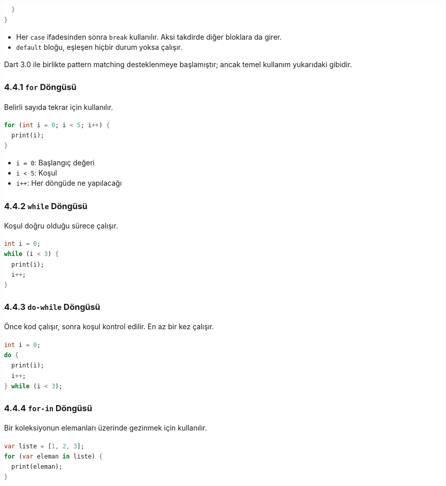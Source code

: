 ```dart
  }
}
```

- Her `case` ifadesinden sonra `break` kullanılır. Aksi takdirde diğer bloklara da girer.
- `default` bloğu, eşleşen hiçbir durum yoksa çalışır.

Dart 3.0 ile birlikte pattern matching desteklenmeye başlamıştır; ancak temel kullanım yukarıdaki gibidir.

### 4.4.1 `for` Döngüsü

Belirli sayıda tekrar için kullanılır.

```dart
for (int i = 0; i < 5; i++) {
  print(i);
}
```

- `i = 0`: Başlangıç değeri
- `i < 5`: Koşul
- `i++`: Her döngüde ne yapılacağı

### 4.4.2 `while` Döngüsü

Koşul doğru olduğu sürece çalışır.

```dart
int i = 0;
while (i < 3) {
  print(i);
  i++;
}
```

### 4.4.3 `do-while` Döngüsü

Önce kod çalışır, sonra koşul kontrol edilir. En az bir kez çalışır.

```dart
int i = 0;
do {
  print(i);
  i++;
} while (i < 3);
```

### 4.4.4 `for-in` Döngüsü

Bir koleksiyonun elemanları üzerinde gezinmek için kullanılır.

```dart
var liste = [1, 2, 3];
for (var eleman in liste) {
  print(eleman);
}
```
